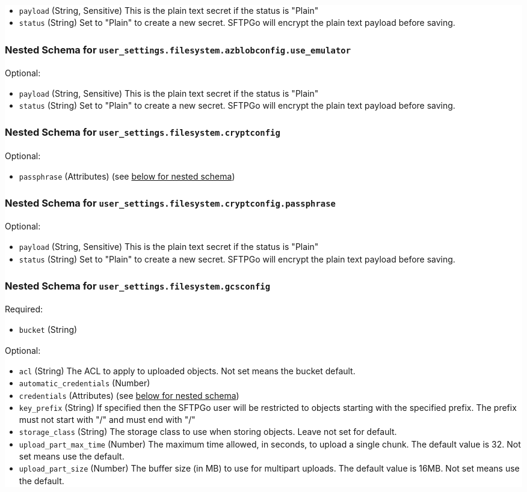 - `payload` (String, Sensitive) This is the plain text secret if the status is "Plain"
- `status` (String) Set to "Plain" to create a new secret. SFTPGo will encrypt the plain text payload before saving.


<a id="nestedatt--user_settings--filesystem--azblobconfig--sas_url"></a>
### Nested Schema for `user_settings.filesystem.azblobconfig.use_emulator`

Optional:

- `payload` (String, Sensitive) This is the plain text secret if the status is "Plain"
- `status` (String) Set to "Plain" to create a new secret. SFTPGo will encrypt the plain text payload before saving.



<a id="nestedatt--user_settings--filesystem--cryptconfig"></a>
### Nested Schema for `user_settings.filesystem.cryptconfig`

Optional:

- `passphrase` (Attributes) (see [below for nested schema](#nestedatt--user_settings--filesystem--cryptconfig--passphrase))

<a id="nestedatt--user_settings--filesystem--cryptconfig--passphrase"></a>
### Nested Schema for `user_settings.filesystem.cryptconfig.passphrase`

Optional:

- `payload` (String, Sensitive) This is the plain text secret if the status is "Plain"
- `status` (String) Set to "Plain" to create a new secret. SFTPGo will encrypt the plain text payload before saving.



<a id="nestedatt--user_settings--filesystem--gcsconfig"></a>
### Nested Schema for `user_settings.filesystem.gcsconfig`

Required:

- `bucket` (String)

Optional:

- `acl` (String) The ACL to apply to uploaded objects. Not set means the bucket default.
- `automatic_credentials` (Number)
- `credentials` (Attributes) (see [below for nested schema](#nestedatt--user_settings--filesystem--gcsconfig--credentials))
- `key_prefix` (String) If specified then the SFTPGo user will be restricted to objects starting with the specified prefix. The prefix must not start with "/" and must end with "/"
- `storage_class` (String) The storage class to use when storing objects. Leave not set for default.
- `upload_part_max_time` (Number) The maximum time allowed, in seconds, to upload a single chunk. The default value is 32. Not set means use the default.
- `upload_part_size` (Number) The buffer size (in MB) to use for multipart uploads. The default value is 16MB. Not set means use the default.
